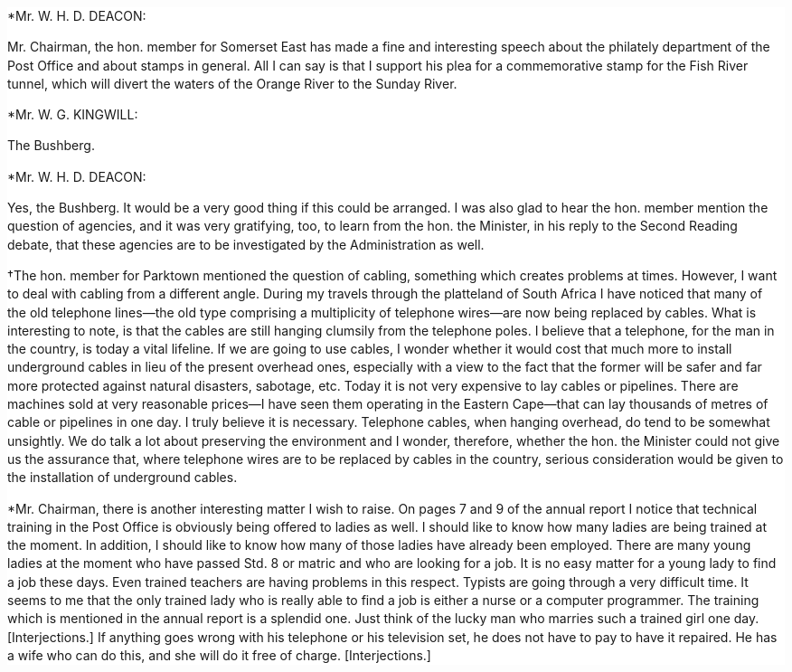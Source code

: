 </speech>

<speech by="#deacon">

<from>*Mr. <person refersTo="hansard_za">W. H. D. DEACON</person>:</from>

<p>Mr. Chairman, the hon. member for Somerset East has made a fine and interesting speech about the philately department of the Post Office and about stamps in general. All I can say is that I support his plea for a commemorative stamp for the Fish River tunnel, which will divert the waters of the Orange River to the Sunday River.</p>

</speech>

<speech by="#kingwill">

<from>*Mr. <person refersTo="hansard_za">W. G. KINGWILL</person>:</from>

<p>The Bushberg.</p>

</speech>

<speech by="#deacon">

<from>*Mr. <person refersTo="hansard_za">W. H. D. DEACON</person>:</from>

<p>Yes, the Bushberg. It would be a very good thing if this could be arranged. I was also glad to hear the hon. member mention the question of agencies, and it was very gratifying, too, to learn from the hon. the Minister, in his reply to the Second Reading debate, that these agencies are to be investigated by the Administration as well.</p>

<p>&#x2020;The hon. member for Parktown mentioned the question of cabling, something which creates problems at times. However, I want to deal with cabling from a different angle. During my travels through the platteland of South Africa I have noticed that many of the old telephone lines&#x2014;the old type comprising a multiplicity of telephone wires&#x2014;are now being replaced by cables. What is interesting to note, is that the cables are still hanging clumsily from the telephone poles. I believe that a telephone, for the man in the country, is today a vital lifeline. If we are going to use cables, I wonder whether it would cost that much more to install underground cables in lieu of the present overhead ones, especially with a view to the fact that the former will be safer and far more protected against natural disasters, sabotage, etc. Today it is not very expensive to lay cables or pipelines. There are machines sold at very reasonable prices&#x2014;I have seen them operating in the Eastern Cape&#x2014;that can lay thousands of metres of cable or pipelines in one day. I truly believe it is necessary. Telephone cables, when hanging overhead, do tend to be somewhat unsightly. We do talk a lot about preserving the environment and I wonder, therefore, whether the hon. the Minister could not give us the assurance that, where telephone wires are to be replaced by cables in the country, serious consideration would be given to the installation of underground cables.</p>

<p>*Mr. Chairman, there is another interesting matter I wish to raise. On pages 7 and 9 of the annual report I notice that technical training in the Post Office is obviously being offered to ladies as well. I should like to know how many ladies are being trained at the moment. In addition, I should like to know how many of those ladies have already been employed. There are many young ladies at the moment who have passed Std. 8 or matric and who are looking for a job. It is no easy matter for a young lady to find a job these days. Even trained teachers are having problems in this respect. Typists are going through a very difficult time. It seems to me that the only trained lady who is really able to find a job is either a nurse or a computer <span class="col_4091-4092" refersTo="page_0639"/>programmer. The training which is mentioned in the annual report is a splendid one. Just think of the lucky man who marries such a trained girl one day. [Interjections.] If anything goes wrong with his telephone or his television set, he does not have to pay to have it repaired. He has a wife who can do this, and she will do it free of charge. [Interjections.]</p>
